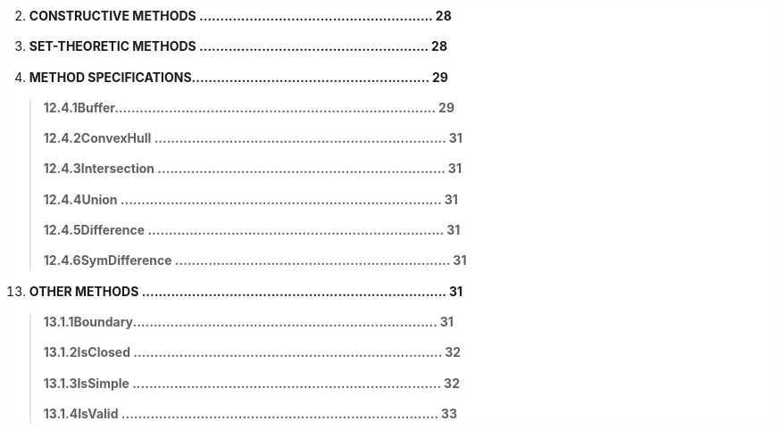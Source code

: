 2.  **CONSTRUCTIVE METHODS
    \...\...\...\...\...\...\...\...\...\...\...\...\...\...\...\...\...\.....
    28**

3.  **SET-THEORETIC METHODS
    \...\...\...\...\...\...\...\...\...\...\...\...\...\...\...\...\...\....
    28**

4.  **METHOD
    SPECIFICATIONS\...\...\...\...\...\...\...\...\...\...\...\...\...\...\...\...\...\...\...
    29**

> **12.4.1Buffer\...\...\...\...\...\...\...\...\...\...\...\...\...\...\...\...\...\...\...\...\...\...\...\...\.....
> 29**
>
> **12.4.2ConvexHull
> \...\...\...\...\...\...\...\...\...\...\...\...\...\...\...\...\...\...\...\...\...\...\....
> 31**
>
> **12.4.3Intersection
> \...\...\...\...\...\...\...\...\...\...\...\...\...\...\...\...\...\...\...\...\...\...\...
> 31**
>
> **12.4.4Union
> \...\...\...\...\...\...\...\...\...\...\...\...\...\...\...\...\...\...\...\...\...\...\...\...\.....
> 31**
>
> **12.4.5Difference
> \...\...\...\...\...\...\...\...\...\...\...\...\...\...\...\...\...\...\...\...\...\...\.....
> 31**
>
> **12.4.6SymDifference
> \...\...\...\...\...\...\...\...\...\...\...\...\...\...\...\...\...\...\...\...\...\...
> 31**

13. **OTHER METHODS
    \...\...\...\...\...\...\...\...\...\...\...\...\...\...\...\...\...\...\...\...\...\...\...\....
    31**

> **13.1.1Boundary\...\...\...\...\...\...\...\...\...\...\...\...\...\...\...\...\...\...\...\...\...\...\...\....
> 31**
>
> **13.1.2IsClosed
> \...\...\...\...\...\...\...\...\...\...\...\...\...\...\...\...\...\...\...\...\...\...\...\.....
> 32**
>
> **13.1.3IsSimple
> \...\...\...\...\...\...\...\...\...\...\...\...\...\...\...\...\...\...\...\...\...\...\...\.....
> 32**
>
> **13.1.4IsValid
> \...\...\...\...\...\...\...\...\...\...\...\...\...\...\...\...\...\...\...\...\...\...\...\...\....
> 33**
